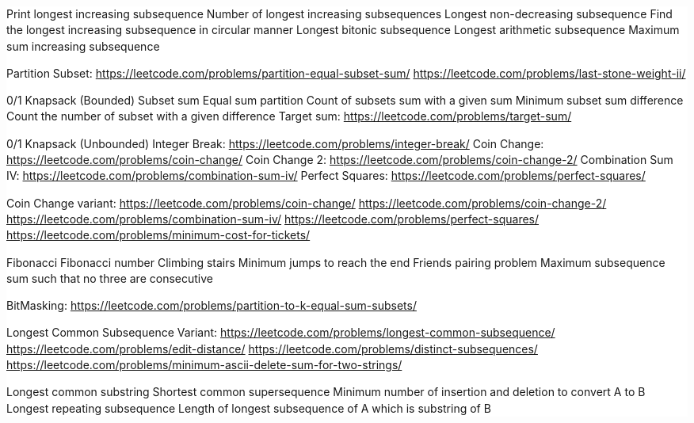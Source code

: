 Print longest increasing subsequence
Number of longest increasing subsequences
Longest non-decreasing subsequence
Find the longest increasing subsequence in circular manner
Longest bitonic subsequence
Longest arithmetic subsequence
Maximum sum increasing subsequence

Partition Subset:
<https://leetcode.com/problems/partition-equal-subset-sum/>
<https://leetcode.com/problems/last-stone-weight-ii/>

0/1 Knapsack (Bounded)
Subset sum
Equal sum partition
Count of subsets sum with a given sum
Minimum subset sum difference
Count the number of subset with a given difference
Target sum: <https://leetcode.com/problems/target-sum/>

0/1 Knapsack (Unbounded)
Integer Break: <https://leetcode.com/problems/integer-break/>
Coin Change: <https://leetcode.com/problems/coin-change/>
Coin Change 2: <https://leetcode.com/problems/coin-change-2/>
Combination Sum IV: <https://leetcode.com/problems/combination-sum-iv/>
Perfect Squares: <https://leetcode.com/problems/perfect-squares/>

Coin Change variant:
<https://leetcode.com/problems/coin-change/>
<https://leetcode.com/problems/coin-change-2/>
<https://leetcode.com/problems/combination-sum-iv/>
<https://leetcode.com/problems/perfect-squares/>
<https://leetcode.com/problems/minimum-cost-for-tickets/>

Fibonacci
Fibonacci number
Climbing stairs
Minimum jumps to reach the end
Friends pairing problem
Maximum subsequence sum such that no three are consecutive

BitMasking:
<https://leetcode.com/problems/partition-to-k-equal-sum-subsets/>

Longest Common Subsequence Variant:
<https://leetcode.com/problems/longest-common-subsequence/>
<https://leetcode.com/problems/edit-distance/>
<https://leetcode.com/problems/distinct-subsequences/>
<https://leetcode.com/problems/minimum-ascii-delete-sum-for-two-strings/>

Longest common substring
Shortest common supersequence
Minimum number of insertion and deletion to convert A to B
Longest repeating subsequence
Length of longest subsequence of A which is substring of B
